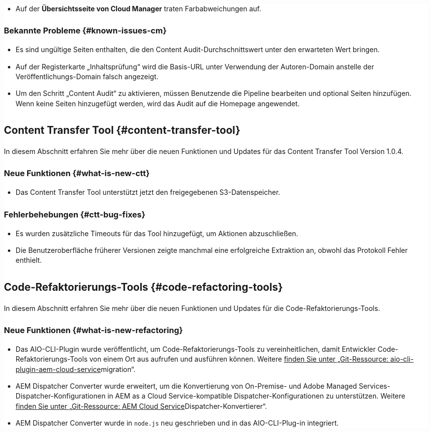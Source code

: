* Auf der **Übersichtsseite von Cloud Manager** traten Farbabweichungen auf.

### Bekannte Probleme {#known-issues-cm}

* Es sind ungültige Seiten enthalten, die den Content Audit-Durchschnittswert unter den erwarteten Wert bringen.

* Auf der Registerkarte „Inhaltsprüfung“ wird die Basis-URL unter Verwendung der Autoren-Domain anstelle der Veröffentlichungs-Domain falsch angezeigt.

* Um den Schritt „Content Audit“ zu aktivieren, müssen Benutzende die Pipeline bearbeiten und optional Seiten hinzufügen. Wenn keine Seiten hinzugefügt werden, wird das Audit auf die Homepage angewendet.

## Content Transfer Tool {#content-transfer-tool}

In diesem Abschnitt erfahren Sie mehr über die neuen Funktionen und Updates für das Content Transfer Tool Version 1.0.4.

### Neue Funktionen {#what-is-new-ctt}

* Das Content Transfer Tool unterstützt jetzt den freigegebenen S3-Datenspeicher.

### Fehlerbehebungen {#ctt-bug-fixes}

* Es wurden zusätzliche Timeouts für das Tool hinzugefügt, um Aktionen abzuschließen.

* Die Benutzeroberfläche früherer Versionen zeigte manchmal eine erfolgreiche Extraktion an, obwohl das Protokoll Fehler enthielt.

## Code-Refaktorierungs-Tools {#code-refactoring-tools}

In diesem Abschnitt erfahren Sie mehr über die neuen Funktionen und Updates für die Code-Refaktorierungs-Tools.

### Neue Funktionen {#what-is-new-refactoring}

* Das AIO-CLI-Plugin wurde veröffentlicht, um Code-Refaktorierungs-Tools zu vereinheitlichen, damit Entwickler Code-Refaktorierungs-Tools von einem Ort aus aufrufen und ausführen können. Weitere [&#x200B; finden Sie unter „Git-Ressource: aio-cli-plugin-aem-cloud-service](https://github.com/adobe/aio-cli-plugin-aem-cloud-service-migration)migration“.

* AEM Dispatcher Converter wurde erweitert, um die Konvertierung von On-Premise- und Adobe Managed Services-Dispatcher-Konfigurationen in AEM as a Cloud Service-kompatible Dispatcher-Konfigurationen zu unterstützen. Weitere [&#x200B; finden Sie unter „Git-Ressource: AEM Cloud Service](https://github.com/adobe/aem-cloud-service-source-migration/tree/master/packages/dispatcher-converter)Dispatcher-Konvertierer“.

* AEM Dispatcher Converter wurde in ` node.js ` neu geschrieben und in das AIO-CLI-Plug-in integriert.
